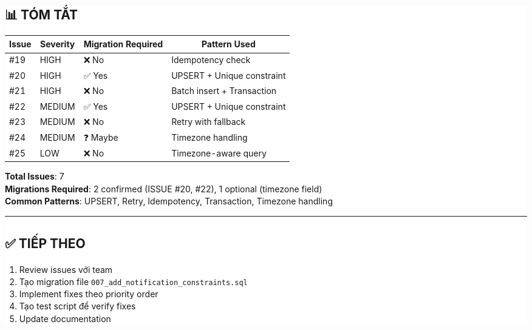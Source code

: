 ## 📊 TÓM TẮT

| Issue | Severity | Migration Required | Pattern Used |
|-------|----------|-------------------|--------------|
| #19 | HIGH | ❌ No | Idempotency check |
| #20 | HIGH | ✅ Yes | UPSERT + Unique constraint |
| #21 | HIGH | ❌ No | Batch insert + Transaction |
| #22 | MEDIUM | ✅ Yes | UPSERT + Unique constraint |
| #23 | MEDIUM | ❌ No | Retry with fallback |
| #24 | MEDIUM | ❓ Maybe | Timezone handling |
| #25 | LOW | ❌ No | Timezone-aware query |

**Total Issues**: 7  
**Migrations Required**: 2 confirmed (ISSUE #20, #22), 1 optional (timezone field)  
**Common Patterns**: UPSERT, Retry, Idempotency, Transaction, Timezone handling

---

## ✅ TIẾP THEO

1. Review issues với team
2. Tạo migration file `007_add_notification_constraints.sql`
3. Implement fixes theo priority order
4. Tạo test script để verify fixes
5. Update documentation

